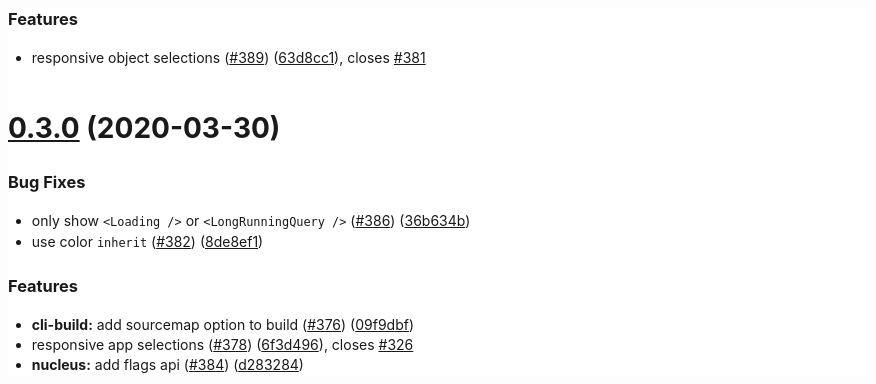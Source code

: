 ### Features

- responsive object selections ([#389](https://github.com/qlik-oss/nebula.js/issues/389)) ([63d8cc1](https://github.com/qlik-oss/nebula.js/commit/63d8cc1)), closes [#381](https://github.com/qlik-oss/nebula.js/issues/381)

# [0.3.0](https://github.com/qlik-oss/nebula.js/compare/v0.2.1...v0.3.0) (2020-03-30)

### Bug Fixes

- only show `<Loading />` or `<LongRunningQuery />` ([#386](https://github.com/qlik-oss/nebula.js/issues/386)) ([36b634b](https://github.com/qlik-oss/nebula.js/commit/36b634b))
- use color `inherit` ([#382](https://github.com/qlik-oss/nebula.js/issues/382)) ([8de8ef1](https://github.com/qlik-oss/nebula.js/commit/8de8ef1))

### Features

- **cli-build:** add sourcemap option to build ([#376](https://github.com/qlik-oss/nebula.js/issues/376)) ([09f9dbf](https://github.com/qlik-oss/nebula.js/commit/09f9dbf))
- responsive app selections ([#378](https://github.com/qlik-oss/nebula.js/issues/378)) ([6f3d496](https://github.com/qlik-oss/nebula.js/commit/6f3d496)), closes [#326](https://github.com/qlik-oss/nebula.js/issues/326)
- **nucleus:** add flags api ([#384](https://github.com/qlik-oss/nebula.js/issues/384)) ([d283284](https://github.com/qlik-oss/nebula.js/commit/d283284))
